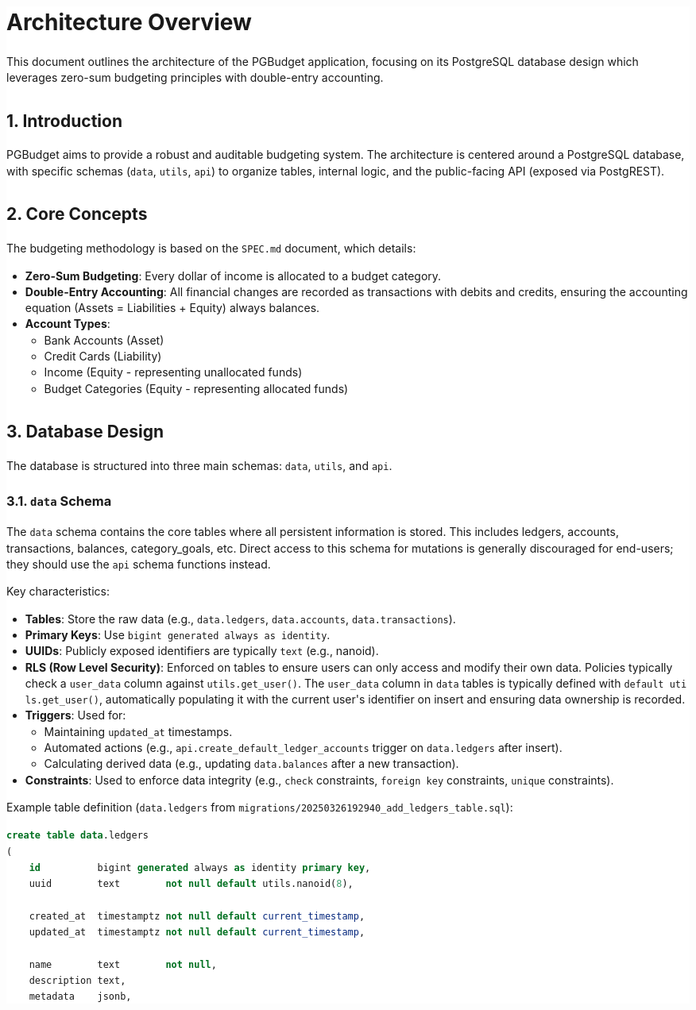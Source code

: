 # Architecture Overview

This document outlines the architecture of the PGBudget application, focusing on its PostgreSQL database design which leverages zero-sum budgeting principles with double-entry accounting.

## 1. Introduction

PGBudget aims to provide a robust and auditable budgeting system. The architecture is centered around a PostgreSQL database, with specific schemas (`data`, `utils`, `api`) to organize tables, internal logic, and the public-facing API (exposed via PostgREST).

## 2. Core Concepts

The budgeting methodology is based on the `SPEC.md` document, which details:
-   **Zero-Sum Budgeting**: Every dollar of income is allocated to a budget category.
-   **Double-Entry Accounting**: All financial changes are recorded as transactions with debits and credits, ensuring the accounting equation (Assets = Liabilities + Equity) always balances.
-   **Account Types**:
    -   Bank Accounts (Asset)
    -   Credit Cards (Liability)
    -   Income (Equity - representing unallocated funds)
    -   Budget Categories (Equity - representing allocated funds)

## 3. Database Design

The database is structured into three main schemas: `data`, `utils`, and `api`.

### 3.1. `data` Schema

The `data` schema contains the core tables where all persistent information is stored. This includes ledgers, accounts, transactions, balances, category_goals, etc. Direct access to this schema for mutations is generally discouraged for end-users; they should use the `api` schema functions instead.

Key characteristics:
-   **Tables**: Store the raw data (e.g., `data.ledgers`, `data.accounts`, `data.transactions`).
-   **Primary Keys**: Use `bigint generated always as identity`.
-   **UUIDs**: Publicly exposed identifiers are typically `text` (e.g., nanoid).
-   **RLS (Row Level Security)**: Enforced on tables to ensure users can only access and modify their own data. Policies typically check a `user_data` column against `utils.get_user()`. The `user_data` column in `data` tables is typically defined with `default utils.get_user()`, automatically populating it with the current user's identifier on insert and ensuring data ownership is recorded.
-   **Triggers**: Used for:
    -   Maintaining `updated_at` timestamps.
    -   Automated actions (e.g., `api.create_default_ledger_accounts` trigger on `data.ledgers` after insert).
    -   Calculating derived data (e.g., updating `data.balances` after a new transaction).
-   **Constraints**: Used to enforce data integrity (e.g., `check` constraints, `foreign key` constraints, `unique` constraints).

Example table definition (`data.ledgers` from `migrations/20250326192940_add_ledgers_table.sql`):
```sql
create table data.ledgers
(
    id          bigint generated always as identity primary key,
    uuid        text        not null default utils.nanoid(8),

    created_at  timestamptz not null default current_timestamp,
    updated_at  timestamptz not null default current_timestamp,

    name        text        not null,
    description text,
    metadata    jsonb,

```